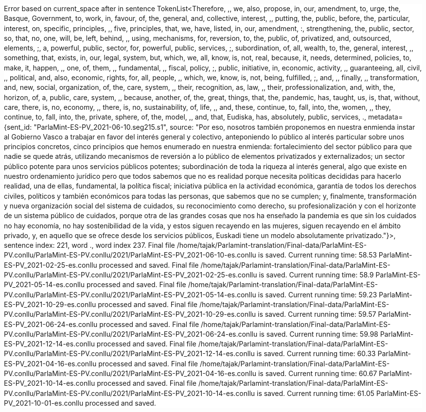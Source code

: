 Error based on current_space after in sentence TokenList<Therefore, ,, we, also, propose, in, our, amendment, to, urge, the, Basque, Government, to, work, in, favour, of, the, general, and, collective, interest, ,, putting, the, public, before, the, particular, interest, on, specific, principles, ,, five, principles, that, we, have, listed, in, our, amendment, :, strengthening, the, public, sector, so, that, no, one, will, be, left, behind, ,, using, mechanisms, for, reversion, to, the, public, of, privatized, and, outsourced, elements, ;, a, powerful, public, sector, for, powerful, public, services, ;, subordination, of, all, wealth, to, the, general, interest, ,, something, that, exists, in, our, legal, system, but, which, we, all, know, is, not, real, because, it, needs, determined, policies, to, make, it, happen, ,, one, of, them, ,, fundamental, ,, fiscal, policy, ;, public, initiative, in, economic, activity, ,, guaranteeing, all, civil, ,, political, and, also, economic, rights, for, all, people, ,, which, we, know, is, not, being, fulfilled, ;, and, ,, finally, ,, transformation, and, new, social, organization, of, the, care, system, ,, their, recognition, as, law, ,, their, professionalization, and, with, the, horizon, of, a, public, care, system, ,, because, another, of, the, great, things, that, the, pandemic, has, taught, us, is, that, without, care, there, is, no, economy, ,, there, is, no, sustainability, of, life, ,, and, these, continue, to, fall, into, the, women, ,, they, continue, to, fall, into, the, private, sphere, of, the, model, ,, and, that, Eudiska, has, absolutely, public, services, ., metadata={sent_id: "ParlaMint-ES-PV_2021-06-10.seg215.s1", source: "Por eso, nosotros también proponemos en nuestra enmienda instar al Gobierno Vasco a trabajar en favor del interés general y colectivo, anteponiendo lo público al interés particular sobre unos principios concretos, cinco principios que hemos enumerado en nuestra enmienda: fortalecimiento del sector público para que nadie se quede atrás, utilizando mecanismos de reversión a lo público de elementos privatizados y externalizados; un sector público potente para unos servicios públicos potentes; subordinación de toda la riqueza al interés general, algo que existe en nuestro ordenamiento jurídico pero que todos sabemos que no es realidad porque necesita políticas decididas para hacerlo realidad, una de ellas, fundamental, la política fiscal; iniciativa pública en la actividad económica, garantía de todos los derechos civiles, políticos y también económicos para todas las personas, que sabemos que no se cumplen; y, finalmente, transformación y nueva organización social del sistema de cuidados, su reconocimiento como derecho, su profesionalización y con el horizonte de un sistema público de cuidados, porque otra de las grandes cosas que nos ha enseñado la pandemia es que sin los cuidados no hay economía, no hay sostenibilidad de la vida, y estos siguen recayendo en las mujeres, siguen recayendo en el ámbito privado, y, en aquello que se ofrece desde los servicios públicos, Euskadi tiene un modelo absolutamente privatizado."}>, sentence index: 221, word ., word index 237.
Final file /home/tajak/Parlamint-translation/Final-data/ParlaMint-ES-PV.conllu/ParlaMint-ES-PV.conllu/2021/ParlaMint-ES-PV_2021-06-10-es.conllu is saved.
Current running time: 58.53
ParlaMint-ES-PV_2021-02-25-es.conllu processed and saved.
Final file /home/tajak/Parlamint-translation/Final-data/ParlaMint-ES-PV.conllu/ParlaMint-ES-PV.conllu/2021/ParlaMint-ES-PV_2021-02-25-es.conllu is saved.
Current running time: 58.9
ParlaMint-ES-PV_2021-05-14-es.conllu processed and saved.
Final file /home/tajak/Parlamint-translation/Final-data/ParlaMint-ES-PV.conllu/ParlaMint-ES-PV.conllu/2021/ParlaMint-ES-PV_2021-05-14-es.conllu is saved.
Current running time: 59.23
ParlaMint-ES-PV_2021-10-29-es.conllu processed and saved.
Final file /home/tajak/Parlamint-translation/Final-data/ParlaMint-ES-PV.conllu/ParlaMint-ES-PV.conllu/2021/ParlaMint-ES-PV_2021-10-29-es.conllu is saved.
Current running time: 59.57
ParlaMint-ES-PV_2021-06-24-es.conllu processed and saved.
Final file /home/tajak/Parlamint-translation/Final-data/ParlaMint-ES-PV.conllu/ParlaMint-ES-PV.conllu/2021/ParlaMint-ES-PV_2021-06-24-es.conllu is saved.
Current running time: 59.98
ParlaMint-ES-PV_2021-12-14-es.conllu processed and saved.
Final file /home/tajak/Parlamint-translation/Final-data/ParlaMint-ES-PV.conllu/ParlaMint-ES-PV.conllu/2021/ParlaMint-ES-PV_2021-12-14-es.conllu is saved.
Current running time: 60.33
ParlaMint-ES-PV_2021-04-16-es.conllu processed and saved.
Final file /home/tajak/Parlamint-translation/Final-data/ParlaMint-ES-PV.conllu/ParlaMint-ES-PV.conllu/2021/ParlaMint-ES-PV_2021-04-16-es.conllu is saved.
Current running time: 60.67
ParlaMint-ES-PV_2021-10-14-es.conllu processed and saved.
Final file /home/tajak/Parlamint-translation/Final-data/ParlaMint-ES-PV.conllu/ParlaMint-ES-PV.conllu/2021/ParlaMint-ES-PV_2021-10-14-es.conllu is saved.
Current running time: 61.05
ParlaMint-ES-PV_2021-10-01-es.conllu processed and saved.